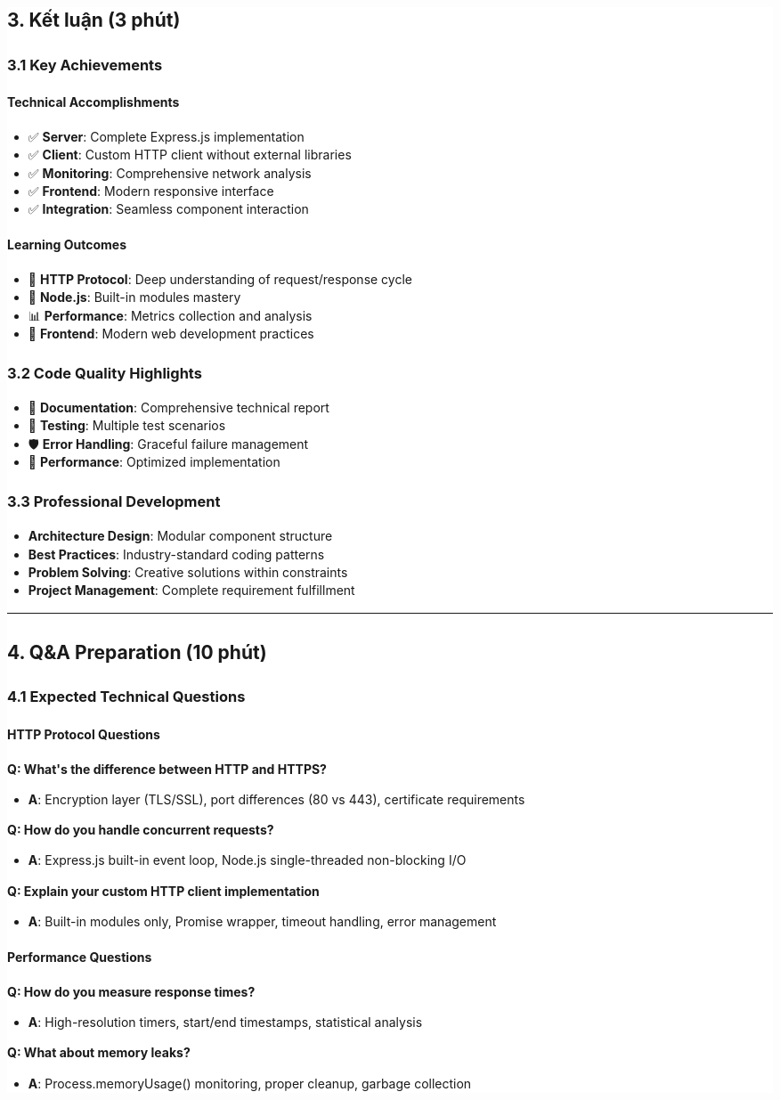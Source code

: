 
## 3. Kết luận (3 phút)

### 3.1 Key Achievements

#### Technical Accomplishments
- ✅ **Server**: Complete Express.js implementation
- ✅ **Client**: Custom HTTP client without external libraries
- ✅ **Monitoring**: Comprehensive network analysis
- ✅ **Frontend**: Modern responsive interface
- ✅ **Integration**: Seamless component interaction

#### Learning Outcomes
- 🧠 **HTTP Protocol**: Deep understanding of request/response cycle
- 🔧 **Node.js**: Built-in modules mastery
- 📊 **Performance**: Metrics collection and analysis
- 🎨 **Frontend**: Modern web development practices

### 3.2 Code Quality Highlights
- 📝 **Documentation**: Comprehensive technical report
- 🧪 **Testing**: Multiple test scenarios
- 🛡️ **Error Handling**: Graceful failure management
- 🚀 **Performance**: Optimized implementation

### 3.3 Professional Development
- **Architecture Design**: Modular component structure
- **Best Practices**: Industry-standard coding patterns
- **Problem Solving**: Creative solutions within constraints
- **Project Management**: Complete requirement fulfillment

---

## 4. Q&A Preparation (10 phút)

### 4.1 Expected Technical Questions

#### HTTP Protocol Questions
**Q: What's the difference between HTTP and HTTPS?**
- **A**: Encryption layer (TLS/SSL), port differences (80 vs 443), certificate requirements

**Q: How do you handle concurrent requests?**
- **A**: Express.js built-in event loop, Node.js single-threaded non-blocking I/O

**Q: Explain your custom HTTP client implementation**
- **A**: Built-in modules only, Promise wrapper, timeout handling, error management

#### Performance Questions  
**Q: How do you measure response times?**
- **A**: High-resolution timers, start/end timestamps, statistical analysis

**Q: What about memory leaks?**
- **A**: Process.memoryUsage() monitoring, proper cleanup, garbage collection
